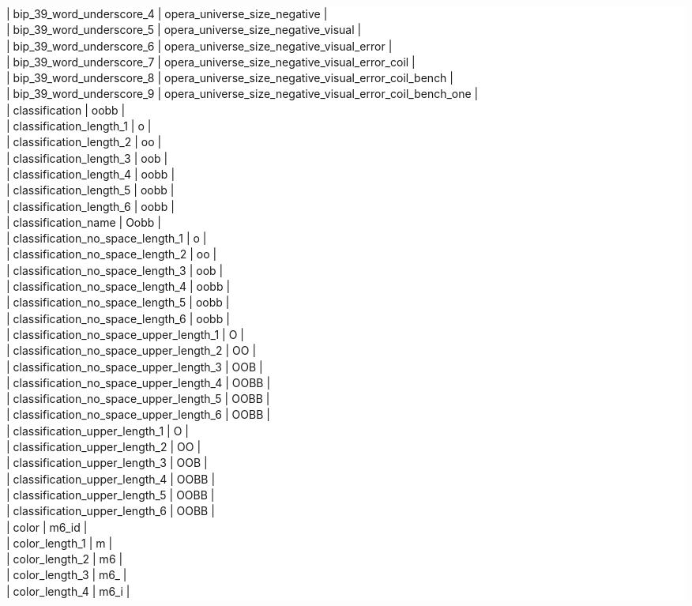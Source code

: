 | bip_39_word_underscore_4 | opera_universe_size_negative |  
| bip_39_word_underscore_5 | opera_universe_size_negative_visual |  
| bip_39_word_underscore_6 | opera_universe_size_negative_visual_error |  
| bip_39_word_underscore_7 | opera_universe_size_negative_visual_error_coil |  
| bip_39_word_underscore_8 | opera_universe_size_negative_visual_error_coil_bench |  
| bip_39_word_underscore_9 | opera_universe_size_negative_visual_error_coil_bench_one |  
| classification | oobb |  
| classification_length_1 | o |  
| classification_length_2 | oo |  
| classification_length_3 | oob |  
| classification_length_4 | oobb |  
| classification_length_5 | oobb |  
| classification_length_6 | oobb |  
| classification_name | Oobb |  
| classification_no_space_length_1 | o |  
| classification_no_space_length_2 | oo |  
| classification_no_space_length_3 | oob |  
| classification_no_space_length_4 | oobb |  
| classification_no_space_length_5 | oobb |  
| classification_no_space_length_6 | oobb |  
| classification_no_space_upper_length_1 | O |  
| classification_no_space_upper_length_2 | OO |  
| classification_no_space_upper_length_3 | OOB |  
| classification_no_space_upper_length_4 | OOBB |  
| classification_no_space_upper_length_5 | OOBB |  
| classification_no_space_upper_length_6 | OOBB |  
| classification_upper_length_1 | O |  
| classification_upper_length_2 | OO |  
| classification_upper_length_3 | OOB |  
| classification_upper_length_4 | OOBB |  
| classification_upper_length_5 | OOBB |  
| classification_upper_length_6 | OOBB |  
| color | m6_id |  
| color_length_1 | m |  
| color_length_2 | m6 |  
| color_length_3 | m6_ |  
| color_length_4 | m6_i |  